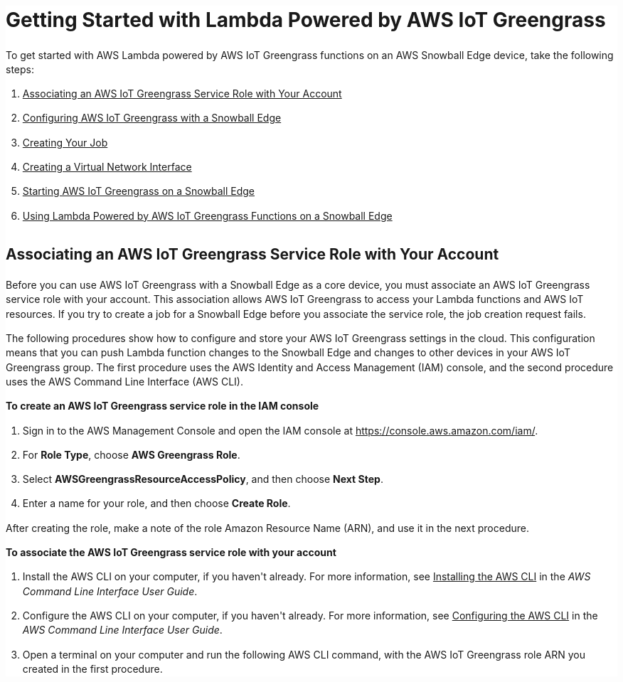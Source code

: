 # Getting Started with Lambda Powered by AWS IoT Greengrass<a name="function-getting-started"></a>

To get started with AWS Lambda powered by AWS IoT Greengrass functions on an AWS Snowball Edge device, take the following steps:

1. [Associating an AWS IoT Greengrass Service Role with Your Account](#gg-associate-role)

1. [Configuring AWS IoT Greengrass with a Snowball Edge](#gg-config)

1. [Creating Your Job](#function-create-job)

1. [Creating a Virtual Network Interface](#create-vnic-lambda)

1. [Starting AWS IoT Greengrass on a Snowball Edge](#starting-greengrass)

1. [Using Lambda Powered by AWS IoT Greengrass Functions on a Snowball Edge](#use-functions)

## Associating an AWS IoT Greengrass Service Role with Your Account<a name="gg-associate-role"></a>

Before you can use AWS IoT Greengrass with a Snowball Edge as a core device, you must associate an AWS IoT Greengrass service role with your account\. This association allows AWS IoT Greengrass to access your Lambda functions and AWS IoT resources\. If you try to create a job for a Snowball Edge before you associate the service role, the job creation request fails\.

The following procedures show how to configure and store your AWS IoT Greengrass settings in the cloud\. This configuration means that you can push Lambda function changes to the Snowball Edge and changes to other devices in your AWS IoT Greengrass group\. The first procedure uses the AWS Identity and Access Management \(IAM\) console, and the second procedure uses the AWS Command Line Interface \(AWS CLI\)\. 

**To create an AWS IoT Greengrass service role in the IAM console**

1. Sign in to the AWS Management Console and open the IAM console at [https://console\.aws\.amazon\.com/iam/](https://console.aws.amazon.com/iam/)\.

1. For **Role Type**, choose **AWS Greengrass Role**\.

1. Select **AWSGreengrassResourceAccessPolicy**, and then choose **Next Step**\.

1. Enter a name for your role, and then choose **Create Role**\.

After creating the role, make a note of the role Amazon Resource Name \(ARN\), and use it in the next procedure\.

**To associate the AWS IoT Greengrass service role with your account**

1. Install the AWS CLI on your computer, if you haven't already\. For more information, see [Installing the AWS CLI](https://docs.aws.amazon.com/cli/latest/userguide/installing.html) in the *AWS Command Line Interface User Guide*\.

1. Configure the AWS CLI on your computer, if you haven't already\. For more information, see [Configuring the AWS CLI](https://docs.aws.amazon.com/cli/latest/userguide/cli-chap-getting-started.html) in the *AWS Command Line Interface User Guide*\.

1. Open a terminal on your computer and run the following AWS CLI command, with the AWS IoT Greengrass role ARN you created in the first procedure\.
